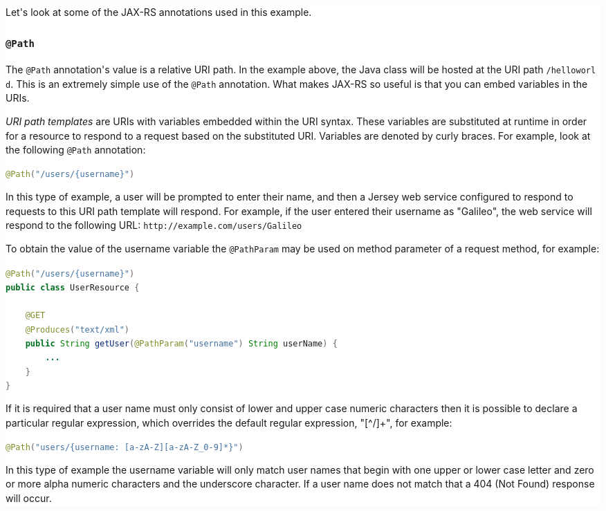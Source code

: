 Let's look at some of the JAX-RS annotations used in this example. 

### `@Path`

The `@Path` annotation's value is a relative URI path. In the example above, the Java class will be hosted at the URI
path `/helloworld`. This is an extremely simple use of the `@Path` annotation. What makes JAX-RS so useful is that you
can embed variables in the URIs. 

_URI path templates_ are URIs with variables embedded within the URI syntax. These variables are substituted at runtime
in order for a resource to respond to a request based on the substituted URI. Variables are denoted by curly braces. For
example, look at the following `@Path` annotation: 

```java
@Path("/users/{username}")
```

In this type of example, a user will be prompted to enter their name, and then a Jersey web service configured to
respond to requests to this URI path template will respond. For example, if the user entered their username as
"Galileo", the web service will respond to the following URL: `http://example.com/users/Galileo`

To obtain the value of the username variable the `@PathParam` may be used on method parameter of a request method, for
example:

```java
@Path("/users/{username}")
public class UserResource {
 
    @GET
    @Produces("text/xml")
    public String getUser(@PathParam("username") String userName) {
        ...
    }
}
```

If it is required that a user name must only consist of lower and upper case numeric characters then it is possible to
declare a particular regular expression, which overrides the default regular expression, "[^/]+", for example: 

```java
@Path("users/{username: [a-zA-Z][a-zA-Z_0-9]*}")
```

In this type of example the username variable will only match user names that begin with one upper or lower case letter
and zero or more alpha numeric characters and the underscore character. If a user name does not match that a 404 (Not
Found) response will occur.
